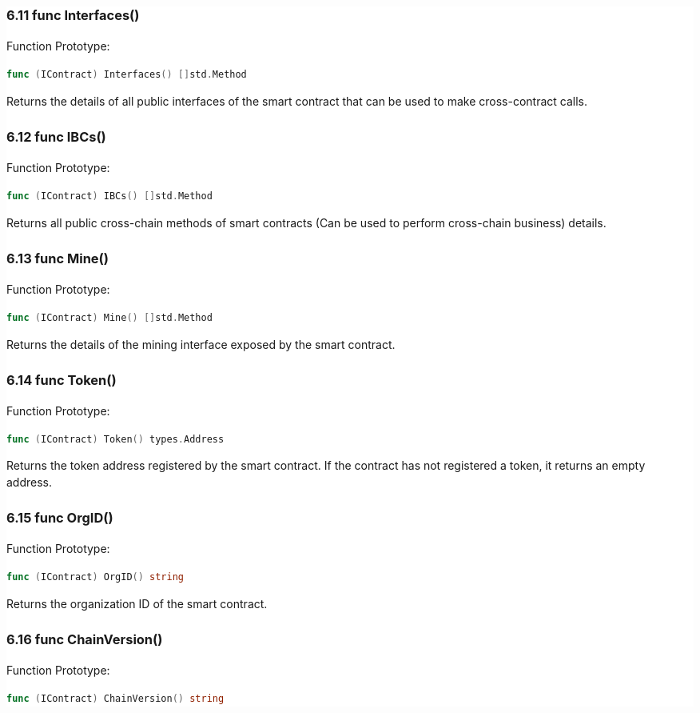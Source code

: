 ### 6.11 func Interfaces()

Function Prototype:

```go
func (IContract) Interfaces() []std.Method
```

Returns the details of all public interfaces of the smart contract that can be used to make cross-contract calls.

### 6.12 func IBCs()

Function Prototype:

```go
func (IContract) IBCs() []std.Method
```

Returns all public cross-chain methods of smart contracts (Can be used to perform cross-chain business) details.

### 6.13 func Mine()

Function Prototype:

```go
func (IContract) Mine() []std.Method
```

Returns the details of the mining interface exposed by the smart contract.

### 6.14 func Token()

Function Prototype:

```go
func (IContract) Token() types.Address
```

Returns the token address registered by the smart contract. If the contract has not registered a token, it returns an empty address.

### 6.15 func OrgID()

Function Prototype:

```go
func (IContract) OrgID() string
```

Returns the organization ID of the smart contract.

### 6.16 func ChainVersion()

Function Prototype:

```go
func (IContract) ChainVersion() string
```
